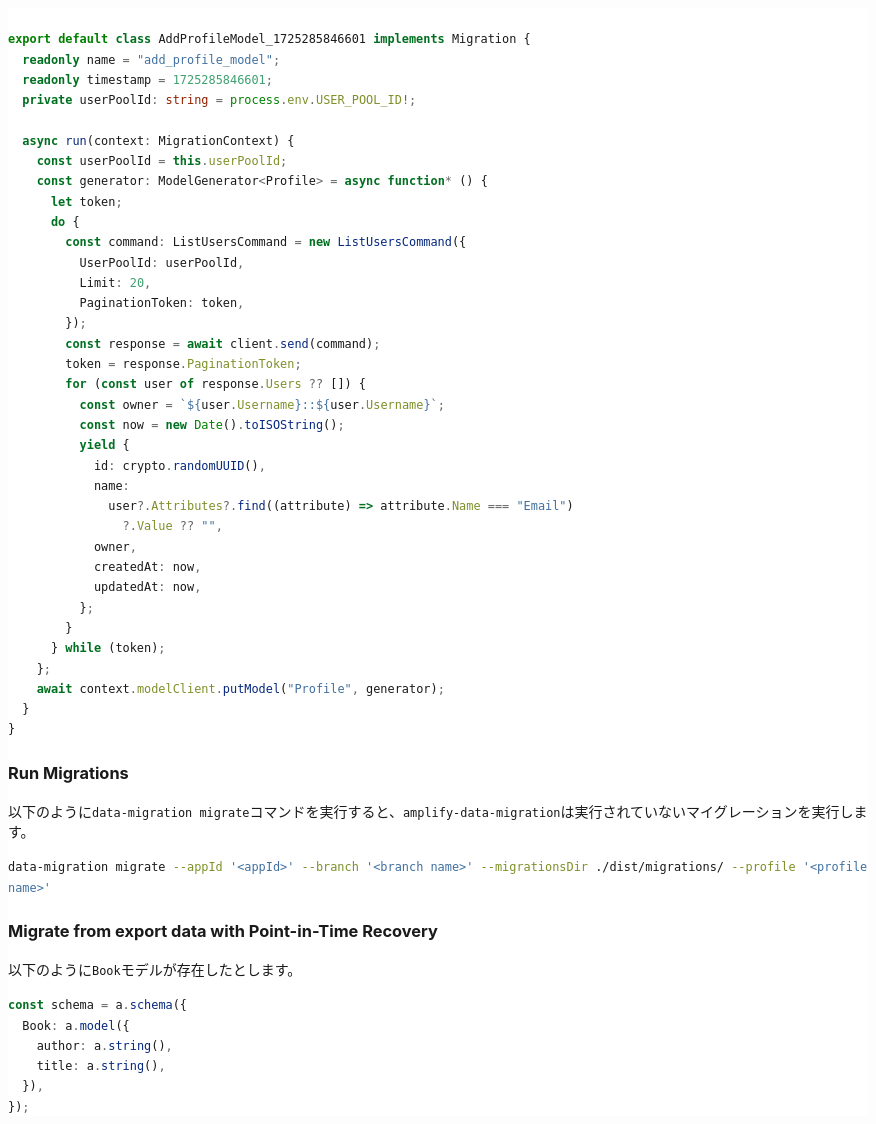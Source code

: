 ```ts

export default class AddProfileModel_1725285846601 implements Migration {
  readonly name = "add_profile_model";
  readonly timestamp = 1725285846601;
  private userPoolId: string = process.env.USER_POOL_ID!;

  async run(context: MigrationContext) {
    const userPoolId = this.userPoolId;
    const generator: ModelGenerator<Profile> = async function* () {
      let token;
      do {
        const command: ListUsersCommand = new ListUsersCommand({
          UserPoolId: userPoolId,
          Limit: 20,
          PaginationToken: token,
        });
        const response = await client.send(command);
        token = response.PaginationToken;
        for (const user of response.Users ?? []) {
          const owner = `${user.Username}::${user.Username}`;
          const now = new Date().toISOString();
          yield {
            id: crypto.randomUUID(),
            name:
              user?.Attributes?.find((attribute) => attribute.Name === "Email")
                ?.Value ?? "",
            owner,
            createdAt: now,
            updatedAt: now,
          };
        }
      } while (token);
    };
    await context.modelClient.putModel("Profile", generator);
  }
}
```

### Run Migrations

以下のように`data-migration migrate`コマンドを実行すると、`amplify-data-migration`は実行されていないマイグレーションを実行します。

```sh
data-migration migrate --appId '<appId>' --branch '<branch name>' --migrationsDir ./dist/migrations/ --profile '<profile name>'
```

### Migrate from export data with Point-in-Time Recovery

以下のように`Book`モデルが存在したとします。

```ts
const schema = a.schema({
  Book: a.model({
    author: a.string(),
    title: a.string(),
  }),
});
```
